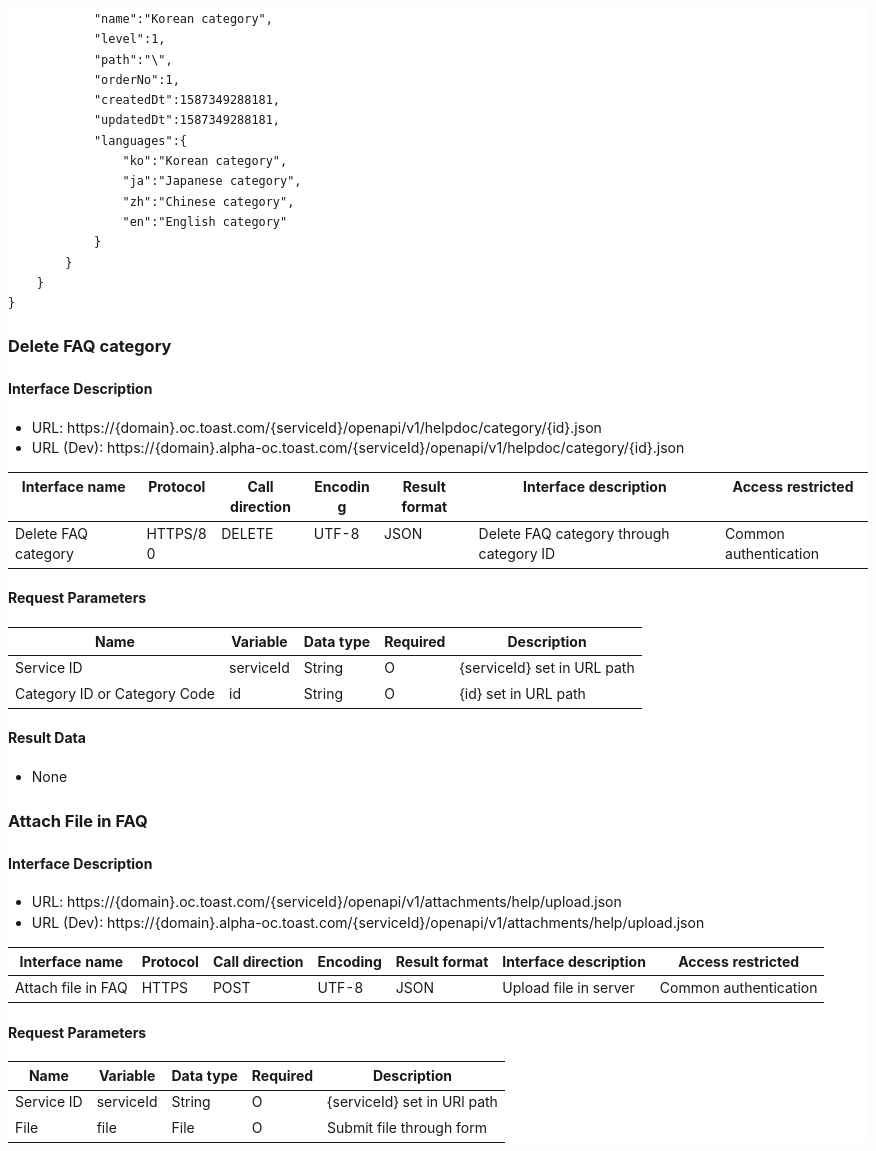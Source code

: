 ```
            "name":"Korean category",
            "level":1,
            "path":"\",
            "orderNo":1,
            "createdDt":1587349288181,
            "updatedDt":1587349288181,
            "languages":{
                "ko":"Korean category",
                "ja":"Japanese category",
                "zh":"Chinese category",
                "en":"English category"
            }
        }
    }
}
```

### Delete FAQ category
#### Interface Description
- URL: https://{domain}.oc.toast.com/{serviceId}/openapi/v1/helpdoc/category/{id}.json				
- URL (Dev): https://{domain}.alpha-oc.toast.com/{serviceId}/openapi/v1/helpdoc/category/{id}.json	
									
|Interface name | Protocol | Call direction | Encoding | Result format | Interface description | Access restricted|
|------------|-------|--------|-----|--------|--------------|------------|
|Delete FAQ category |HTTPS/80  |DELETE    |UTF-8|JSON    |Delete FAQ category through category ID|Common authentication |

#### Request Parameters
|Name |Variable |Data type |Required | Description|
|----|------|-----------|----|----|
|Service ID	|serviceId	|String	|O	|{serviceId} set in URL path|
|Category ID or Category Code	|id	|String	|O	|{id} set in URL path|

#### Result Data
- None

### Attach File in FAQ
#### Interface Description
- URL: https://{domain}.oc.toast.com/{serviceId}/openapi/v1/attachments/help/upload.json			
- URL (Dev): https://{domain}.alpha-oc.toast.com/{serviceId}/openapi/v1/attachments/help/upload.json	
									
|Interface name | Protocol | Call direction | Encoding | Result format | Interface description | Access restricted|
|------------|-------|--------|-----|--------|--------------|------------|
|Attach file in FAQ |HTTPS  |POST    |UTF-8|JSON    |Upload file in server|Common authentication  |

#### Request Parameters
|Name |Variable |Data type |Required | Description|
|----|------|-----------|----|----|
|Service ID	|serviceId	|String	|O	|{serviceId} set in URl path|
|File	|file	|File	|O	|Submit file through form|
